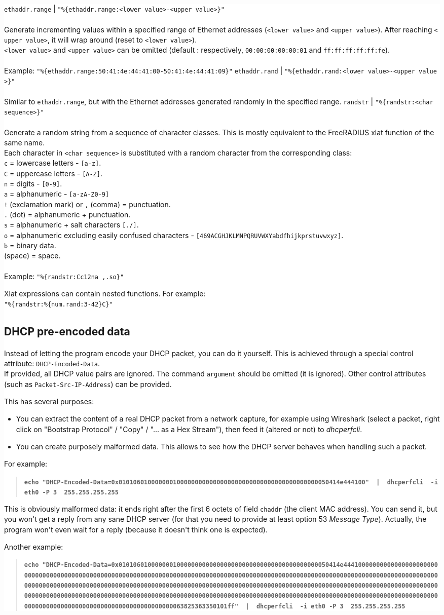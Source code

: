 `ethaddr.range` | `"%{ethaddr.range:<lower value>-<upper value>}"`<br><br>Generate incrementing values within a specified range of Ethernet addresses (`<lower value>` and `<upper value>`). After reaching `<upper value>`, it will wrap around (reset to `<lower value>`).<br>`<lower value>` and `<upper value>` can be omitted (default : respectively, `00:00:00:00:00:01` and `ff:ff:ff:ff:ff:fe`).<br><br>Example: `"%{ethaddr.range:50:41:4e:44:41:00-50:41:4e:44:41:09}"`
`ethaddr.rand` | `"%{ethaddr.rand:<lower value>-<upper value>}"`<br><br>Similar to `ethaddr.range`, but with the Ethernet addresses generated randomly in the specified range.
`randstr` | `"%{randstr:<char sequence>}"`<br><br>Generate a random string from a sequence of character classes. This is mostly equivalent to the FreeRADIUS xlat function of the same name.<br>Each character in `<char sequence>` is substituted with a random character from the corresponding class:<br>`c` = lowercase letters - `[a-z]`.<br>`C` = uppercase letters - `[A-Z]`.<br>`n` = digits - `[0-9]`.<br>`a` = alphanumeric - `[a-zA-Z0-9]`<br>`!` (exclamation mark) or `,` (comma) = punctuation.<br>`.` (dot) = alphanumeric + punctuation.<br>`s` = alphanumeric + salt characters `[./]`.<br>`o` = alphanumeric excluding easily confused characters - `[469ACGHJKLMNPQRUVWXYabdfhijkprstuvwxyz]`.<br>`b` = binary data.<br>(space) = space.<br><br>Example: `"%{randstr:Cc12na ,.so}"`


Xlat expressions can contain nested functions. For example:<br>
`"%{randstr:%{num.rand:3-42}C}"`

## DHCP pre-encoded data

Instead of letting the program encode your DHCP packet, you can do it yourself. This is achieved through a special control attribute: `DHCP-Encoded-Data`.<br>
If provided, all DHCP value pairs are ignored. The command `argument` should be omitted (it is ignored). Other control attributes (such as `Packet-Src-IP-Address`) can be provided.

This has several purposes:
- You can extract the content of a real DHCP packet from a network capture, for example using Wireshark (select a packet, right click on "Bootstrap Protocol" / "Copy" / "... as a Hex Stream"), then feed it (altered or not) to *dhcperfcli*.

- You can create purposely malformed data. This allows to see how the DHCP server behaves when handling such a packet.

For example:

>__`
echo "DHCP-Encoded-Data=0x0101060100000001000000000000000000000000000000000000000050414e444100"  |  dhcperfcli  -i eth0 -P 3  255.255.255.255
`__

This is obviously malformed data: it ends right after the first 6 octets of field `chaddr` (the client MAC address).
You can send it, but you won't get a reply from any sane DHCP server (for that you need to provide at least option 53 *Message Type*). Actually, the program won't even wait for a reply (because it doesn't think one is expected).

Another example:
>__`
echo "DHCP-Encoded-Data=0x0101060100000001000000000000000000000000000000000000000050414e4441000000000000000000000000000000000000000000000000000000000000000000000000000000000000000000000000000000000000000000000000000000000000000000000000000000000000000000000000000000000000000000000000000000000000000000000000000000000000000000000000000000000000000000000000000000000000000000000000000000000000000000000000000000000000000000000000000000000000000000000000000000000000000000000000000000000000000000000063825363350101ff"  |  dhcperfcli  -i eth0 -P 3  255.255.255.255
`__
